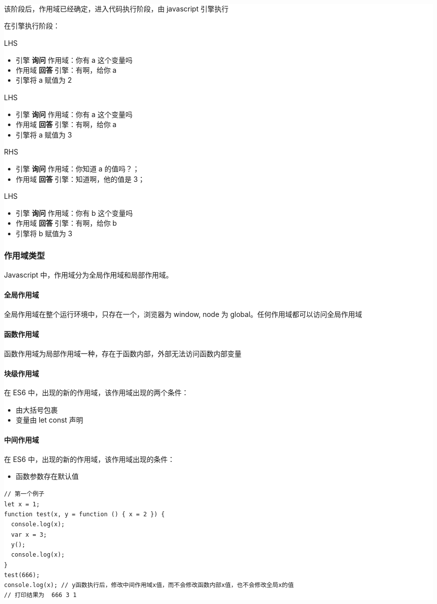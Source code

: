 该阶段后，作用域已经确定，进入代码执行阶段，由 javascript 引擎执行

在引擎执行阶段：

LHS

- 引擎 **询问** 作用域：你有 a 这个变量吗
- 作用域 **回答** 引擎：有啊，给你 a
- 引擎将 a 赋值为 2

LHS

- 引擎 **询问** 作用域：你有 a 这个变量吗
- 作用域 **回答** 引擎：有啊，给你 a
- 引擎将 a 赋值为 3

RHS

- 引擎 **询问** 作用域：你知道 a 的值吗？；
- 作用域 **回答** 引擎：知道啊，他的值是 3；

LHS

- 引擎 **询问** 作用域：你有 b 这个变量吗
- 作用域 **回答** 引擎：有啊，给你 b
- 引擎将 b 赋值为 3

### 作用域类型

Javascript 中，作用域分为全局作用域和局部作用域。

#### 全局作用域

全局作用域在整个运行环境中，只存在一个，浏览器为 window, node 为 global。任何作用域都可以访问全局作用域

#### 函数作用域

函数作用域为局部作用域一种，存在于函数内部，外部无法访问函数内部变量

#### 块级作用域

在 ES6 中，出现的新的作用域，该作用域出现的两个条件：

- 由大括号包裹
- 变量由 let const 声明

#### 中间作用域

在 ES6 中，出现的新的作用域，该作用域出现的条件：

- 函数参数存在默认值

```
// 第一个例子
let x = 1;
function test(x, y = function () { x = 2 }) {
  console.log(x);
  var x = 3;
  y();
  console.log(x);
}
test(666);
console.log(x); // y函数执行后，修改中间作用域x值，而不会修改函数内部x值，也不会修改全局x的值
// 打印结果为  666 3 1
```

